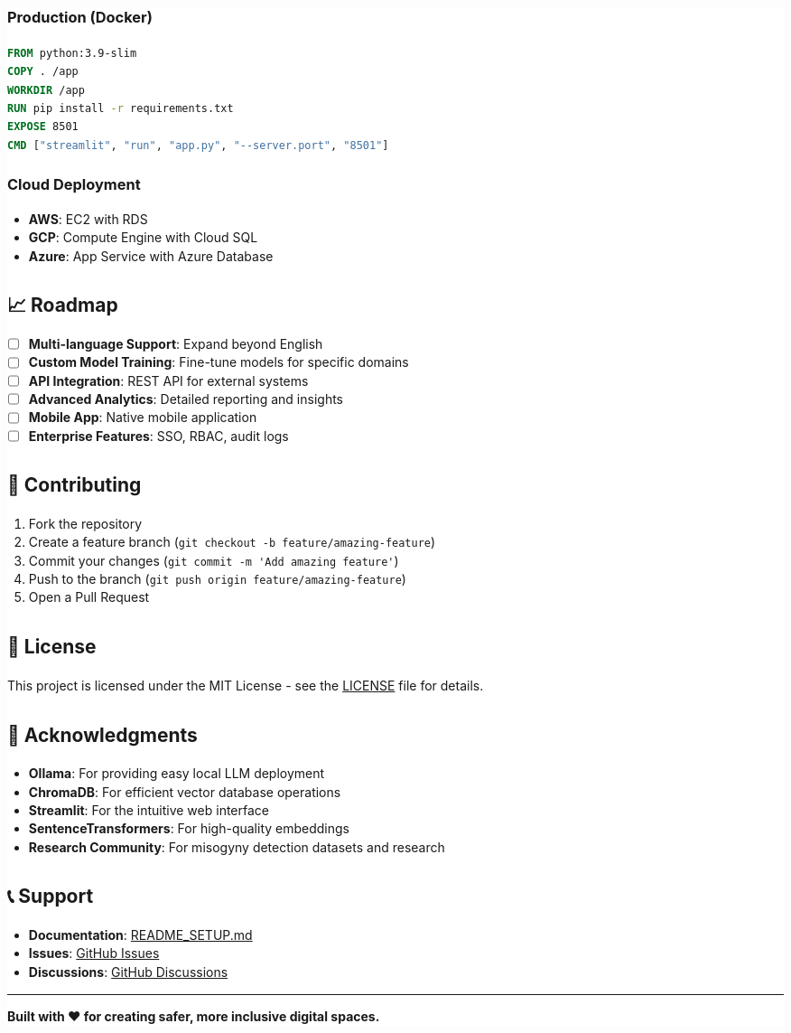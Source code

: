 ### Production (Docker)
```dockerfile
FROM python:3.9-slim
COPY . /app
WORKDIR /app
RUN pip install -r requirements.txt
EXPOSE 8501
CMD ["streamlit", "run", "app.py", "--server.port", "8501"]
```

### Cloud Deployment
- **AWS**: EC2 with RDS
- **GCP**: Compute Engine with Cloud SQL
- **Azure**: App Service with Azure Database

## 📈 Roadmap

- [ ] **Multi-language Support**: Expand beyond English
- [ ] **Custom Model Training**: Fine-tune models for specific domains
- [ ] **API Integration**: REST API for external systems
- [ ] **Advanced Analytics**: Detailed reporting and insights
- [ ] **Mobile App**: Native mobile application
- [ ] **Enterprise Features**: SSO, RBAC, audit logs

## 🤝 Contributing

1. Fork the repository
2. Create a feature branch (`git checkout -b feature/amazing-feature`)
3. Commit your changes (`git commit -m 'Add amazing feature'`)
4. Push to the branch (`git push origin feature/amazing-feature`)
5. Open a Pull Request

## 📄 License

This project is licensed under the MIT License - see the [LICENSE](LICENSE) file for details.

## 🙏 Acknowledgments

- **Ollama**: For providing easy local LLM deployment
- **ChromaDB**: For efficient vector database operations
- **Streamlit**: For the intuitive web interface
- **SentenceTransformers**: For high-quality embeddings
- **Research Community**: For misogyny detection datasets and research

## 📞 Support

- **Documentation**: [README_SETUP.md](README_SETUP.md)
- **Issues**: [GitHub Issues](https://github.com/yourusername/ai-content-moderation/issues)
- **Discussions**: [GitHub Discussions](https://github.com/yourusername/ai-content-moderation/discussions)

---

**Built with ❤️ for creating safer, more inclusive digital spaces.**